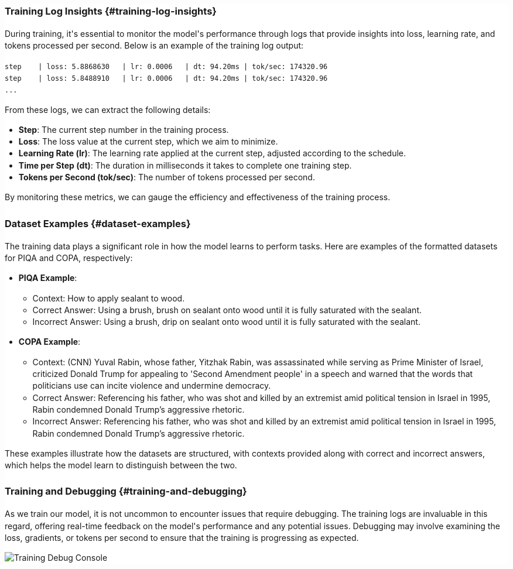 ### Training Log Insights {#training-log-insights}

During training, it's essential to monitor the model's performance through logs that provide insights into loss, learning rate, and tokens processed per second. Below is an example of the training log output:

```  
step    | loss: 5.8868630   | lr: 0.0006   | dt: 94.20ms | tok/sec: 174320.96  
step    | loss: 5.8488910   | lr: 0.0006   | dt: 94.20ms | tok/sec: 174320.96  
...  
```

From these logs, we can extract the following details:

- **Step**: The current step number in the training process.  
- **Loss**: The loss value at the current step, which we aim to minimize.  
- **Learning Rate (lr)**: The learning rate applied at the current step, adjusted according to the schedule.  
- **Time per Step (dt)**: The duration in milliseconds it takes to complete one training step.  
- **Tokens per Second (tok/sec)**: The number of tokens processed per second.

By monitoring these metrics, we can gauge the efficiency and effectiveness of the training process.

### Dataset Examples {#dataset-examples}

The training data plays a significant role in how the model learns to perform tasks. Here are examples of the formatted datasets for PIQA and COPA, respectively:

- **PIQA Example**:  
  - Context: How to apply sealant to wood.  
  - Correct Answer: Using a brush, brush on sealant onto wood until it is fully saturated with the sealant.  
  - Incorrect Answer: Using a brush, drip on sealant onto wood until it is fully saturated with the sealant.

- **COPA Example**:  
  - Context: (CNN) Yuval Rabin, whose father, Yitzhak Rabin, was assassinated while serving as Prime Minister of Israel, criticized Donald Trump for appealing to 'Second Amendment people' in a speech and warned that the words that politicians use can incite violence and undermine democracy.  
  - Correct Answer: Referencing his father, who was shot and killed by an extremist amid political tension in Israel in 1995, Rabin condemned Donald Trump’s aggressive rhetoric.  
  - Incorrect Answer: Referencing his father, who was shot and killed by an extremist amid political tension in Israel in 1995, Rabin condemned Donald Trump’s aggressive rhetoric.

These examples illustrate how the datasets are structured, with contexts provided along with correct and incorrect answers, which helps the model learn to distinguish between the two.

### Training and Debugging {#training-and-debugging}

As we train our model, it is not uncommon to encounter issues that require debugging. The training logs are invaluable in this regard, offering real-time feedback on the model's performance and any potential issues. Debugging may involve examining the loss, gradients, or tokens per second to ensure that the training is progressing as expected.

![Training Debug Console](https://ik.imagekit.io/micsmco/frames/l8pRSuU81PU/8700_RjBLYGGuYh.jpeg)
